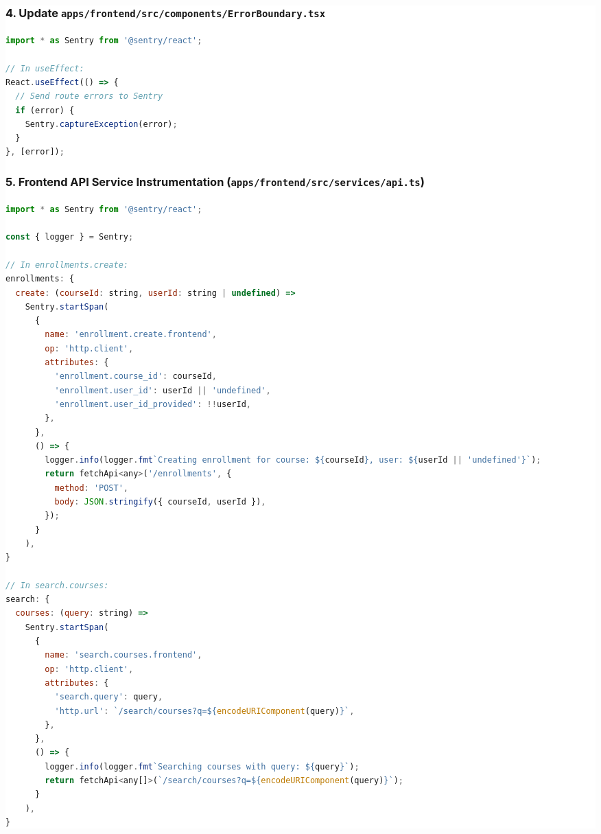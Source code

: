 ### 4. Update `apps/frontend/src/components/ErrorBoundary.tsx`
```javascript
import * as Sentry from '@sentry/react';

// In useEffect:
React.useEffect(() => {
  // Send route errors to Sentry
  if (error) {
    Sentry.captureException(error);
  }
}, [error]);
```

### 5. Frontend API Service Instrumentation (`apps/frontend/src/services/api.ts`)
```javascript
import * as Sentry from '@sentry/react';

const { logger } = Sentry;

// In enrollments.create:
enrollments: {
  create: (courseId: string, userId: string | undefined) => 
    Sentry.startSpan(
      {
        name: 'enrollment.create.frontend',
        op: 'http.client',
        attributes: {
          'enrollment.course_id': courseId,
          'enrollment.user_id': userId || 'undefined',
          'enrollment.user_id_provided': !!userId,
        },
      },
      () => {
        logger.info(logger.fmt`Creating enrollment for course: ${courseId}, user: ${userId || 'undefined'}`);
        return fetchApi<any>('/enrollments', {
          method: 'POST',
          body: JSON.stringify({ courseId, userId }),
        });
      }
    ),
}

// In search.courses:
search: {
  courses: (query: string) => 
    Sentry.startSpan(
      {
        name: 'search.courses.frontend',
        op: 'http.client',
        attributes: {
          'search.query': query,
          'http.url': `/search/courses?q=${encodeURIComponent(query)}`,
        },
      },
      () => {
        logger.info(logger.fmt`Searching courses with query: ${query}`);
        return fetchApi<any[]>(`/search/courses?q=${encodeURIComponent(query)}`);
      }
    ),
}
```